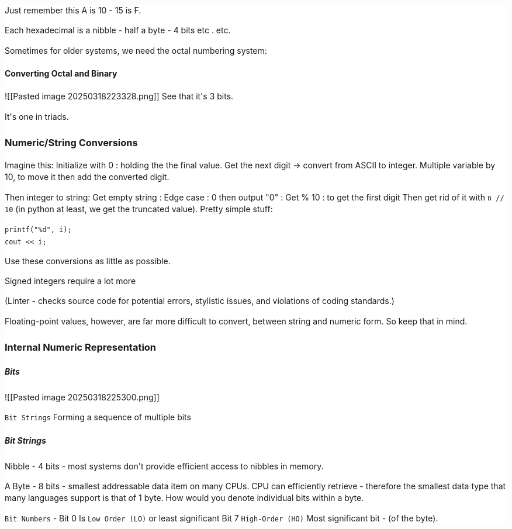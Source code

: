 Just remember this A is 10 - 15 is F. 

Each hexadecimal is a nibble - half a byte - 4 bits etc . etc.

Sometimes for older systems, we need the octal numbering system: 
#### Converting Octal and Binary

![[Pasted image 20250318223328.png]]
See that it's 3 bits. 

It's one in triads. 

### Numeric/String Conversions
Imagine this: 
Initialize with 0 : holding the the final value. 
Get the next digit -> convert from ASCII to integer. 
Multiple variable by 10, to move it then add the converted digit. 

Then integer to string: 
Get empty string : 
Edge case : 0 then output "0" : 
Get % 10 : to get the first digit
Then get rid of it with `n // 10` (in python at least, we get the truncated value). 
Pretty simple stuff: 

```
printf("%d", i);
cout << i;
```


Use these conversions as little as possible. 

Signed integers require a lot more

(Linter - checks source code for potential errors, stylistic issues, and violations of coding standards.)

Floating-point values, however, are far more difficult to convert, between string and numeric form. 
So keep that in mind. 

### Internal Numeric Representation
##### Bits
![[Pasted image 20250318225300.png]]

`Bit Strings` Forming a sequence of multiple bits

##### Bit Strings
Nibble - 4 bits - most systems don't provide efficient access to nibbles in memory. 

A Byte - 8 bits - smallest addressable data item on many CPUs. 
CPU can efficiently retrieve  - therefore the smallest data type that many languages support is that of 1 byte. 
How would you denote individual bits within a byte. 

`Bit Numbers` - Bit 0 Is `Low Order (LO)` or least significant
Bit 7 `High-Order (HO)` Most significant bit - (of the byte). 
